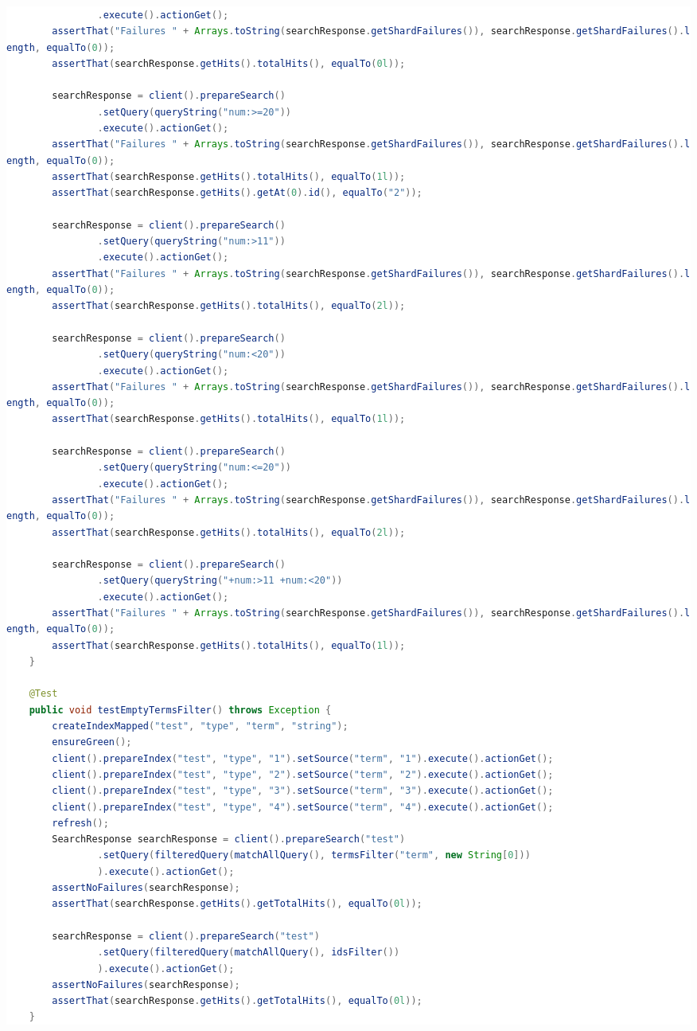 ```java
                .execute().actionGet();
        assertThat("Failures " + Arrays.toString(searchResponse.getShardFailures()), searchResponse.getShardFailures().length, equalTo(0));
        assertThat(searchResponse.getHits().totalHits(), equalTo(0l));

        searchResponse = client().prepareSearch()
                .setQuery(queryString("num:>=20"))
                .execute().actionGet();
        assertThat("Failures " + Arrays.toString(searchResponse.getShardFailures()), searchResponse.getShardFailures().length, equalTo(0));
        assertThat(searchResponse.getHits().totalHits(), equalTo(1l));
        assertThat(searchResponse.getHits().getAt(0).id(), equalTo("2"));

        searchResponse = client().prepareSearch()
                .setQuery(queryString("num:>11"))
                .execute().actionGet();
        assertThat("Failures " + Arrays.toString(searchResponse.getShardFailures()), searchResponse.getShardFailures().length, equalTo(0));
        assertThat(searchResponse.getHits().totalHits(), equalTo(2l));

        searchResponse = client().prepareSearch()
                .setQuery(queryString("num:<20"))
                .execute().actionGet();
        assertThat("Failures " + Arrays.toString(searchResponse.getShardFailures()), searchResponse.getShardFailures().length, equalTo(0));
        assertThat(searchResponse.getHits().totalHits(), equalTo(1l));

        searchResponse = client().prepareSearch()
                .setQuery(queryString("num:<=20"))
                .execute().actionGet();
        assertThat("Failures " + Arrays.toString(searchResponse.getShardFailures()), searchResponse.getShardFailures().length, equalTo(0));
        assertThat(searchResponse.getHits().totalHits(), equalTo(2l));

        searchResponse = client().prepareSearch()
                .setQuery(queryString("+num:>11 +num:<20"))
                .execute().actionGet();
        assertThat("Failures " + Arrays.toString(searchResponse.getShardFailures()), searchResponse.getShardFailures().length, equalTo(0));
        assertThat(searchResponse.getHits().totalHits(), equalTo(1l));
    }

    @Test
    public void testEmptyTermsFilter() throws Exception {
        createIndexMapped("test", "type", "term", "string");
        ensureGreen();
        client().prepareIndex("test", "type", "1").setSource("term", "1").execute().actionGet();
        client().prepareIndex("test", "type", "2").setSource("term", "2").execute().actionGet();
        client().prepareIndex("test", "type", "3").setSource("term", "3").execute().actionGet();
        client().prepareIndex("test", "type", "4").setSource("term", "4").execute().actionGet();
        refresh();
        SearchResponse searchResponse = client().prepareSearch("test")
                .setQuery(filteredQuery(matchAllQuery(), termsFilter("term", new String[0]))
                ).execute().actionGet();
        assertNoFailures(searchResponse);
        assertThat(searchResponse.getHits().getTotalHits(), equalTo(0l));

        searchResponse = client().prepareSearch("test")
                .setQuery(filteredQuery(matchAllQuery(), idsFilter())
                ).execute().actionGet();
        assertNoFailures(searchResponse);
        assertThat(searchResponse.getHits().getTotalHits(), equalTo(0l));
    }
```